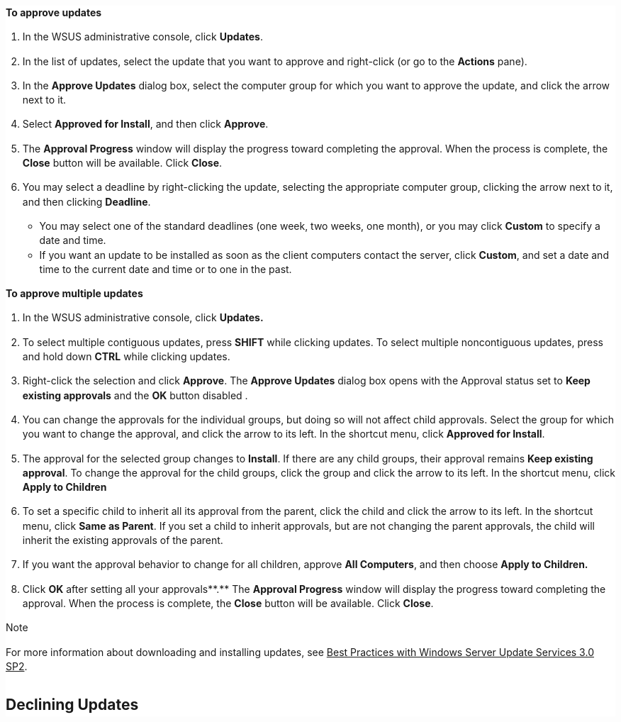 
**To approve updates**
1.  In the WSUS administrative console, click **Updates**.

2.  In the list of updates, select the update that you want to approve and right-click (or go to the **Actions** pane).

3.  In the **Approve Updates** dialog box, select the computer group for which you want to approve the update, and click the arrow next to it.

4.  Select **Approved for Install**, and then click **Approve**.

5.  The **Approval Progress** window will display the progress toward completing the approval. When the process is complete, the **Close** button will be available. Click **Close**.

6.  You may select a deadline by right-clicking the update, selecting the appropriate computer group, clicking the arrow next to it, and then clicking **Deadline**.

    -   You may select one of the standard deadlines (one week, two weeks, one month), or you may click **Custom** to specify a date and time.
    -   If you want an update to be installed as soon as the client computers contact the server, click **Custom**, and set a date and time to the current date and time or to one in the past.

**To approve multiple updates**
1.  In the WSUS administrative console, click **Updates.**

2.  To select multiple contiguous updates, press **SHIFT** while clicking updates. To select multiple noncontiguous updates, press and hold down **CTRL** while clicking updates.

3.  Right-click the selection and click **Approve**. The **Approve Updates** dialog box opens with the Approval status set to **Keep existing approvals** and the **OK** button disabled .

4.  You can change the approvals for the individual groups, but doing so will not affect child approvals. Select the group for which you want to change the approval, and click the arrow to its left. In the shortcut menu, click **Approved for Install**.

5.  The approval for the selected group changes to **Install**. If there are any child groups, their approval remains **Keep existing approval**. To change the approval for the child groups, click the group and click the arrow to its left. In the shortcut menu, click **Apply to Children**

6.  To set a specific child to inherit all its approval from the parent, click the child and click the arrow to its left. In the shortcut menu, click **Same as Parent**. If you set a child to inherit approvals, but are not changing the parent approvals, the child will inherit the existing approvals of the parent.

7.  If you want the approval behavior to change for all children, approve **All Computers**, and then choose **Apply to Children.**

8.  Click **OK** after setting all your approvals**.** The **Approval Progress** window will display the progress toward completing the approval. When the process is complete, the **Close** button will be available. Click **Close**.

 
> [!NOTE]
> For more information about downloading and installing updates, see <a href="https://technet.microsoft.com/4fab785e-6f4c-418d-98dc-5addaf945b79">Best Practices with Windows Server Update Services 3.0 SP2</a>.
 

Declining Updates
-----------------
